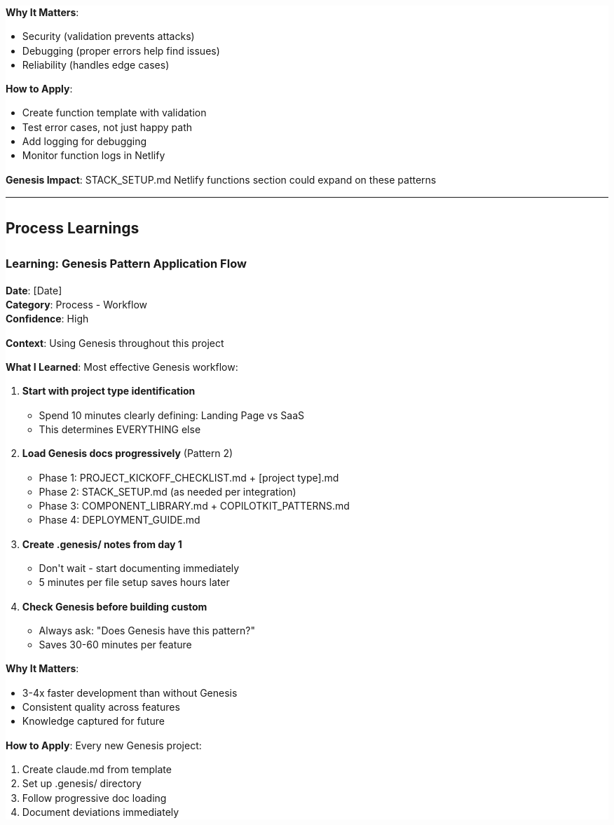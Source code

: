 **Why It Matters**:
- Security (validation prevents attacks)
- Debugging (proper errors help find issues)
- Reliability (handles edge cases)

**How to Apply**:
- Create function template with validation
- Test error cases, not just happy path
- Add logging for debugging
- Monitor function logs in Netlify

**Genesis Impact**:
STACK_SETUP.md Netlify functions section could expand on these patterns

---

## Process Learnings

### Learning: Genesis Pattern Application Flow
**Date**: [Date]  
**Category**: Process - Workflow  
**Confidence**: High

**Context**:
Using Genesis throughout this project

**What I Learned**:
Most effective Genesis workflow:

1. **Start with project type identification**
   - Spend 10 minutes clearly defining: Landing Page vs SaaS
   - This determines EVERYTHING else

2. **Load Genesis docs progressively** (Pattern 2)
   - Phase 1: PROJECT_KICKOFF_CHECKLIST.md + [project type].md
   - Phase 2: STACK_SETUP.md (as needed per integration)
   - Phase 3: COMPONENT_LIBRARY.md + COPILOTKIT_PATTERNS.md
   - Phase 4: DEPLOYMENT_GUIDE.md

3. **Create .genesis/ notes from day 1**
   - Don't wait - start documenting immediately
   - 5 minutes per file setup saves hours later

4. **Check Genesis before building custom**
   - Always ask: "Does Genesis have this pattern?"
   - Saves 30-60 minutes per feature

**Why It Matters**:
- 3-4x faster development than without Genesis
- Consistent quality across features
- Knowledge captured for future

**How to Apply**:
Every new Genesis project:
1. Create claude.md from template
2. Set up .genesis/ directory
3. Follow progressive doc loading
4. Document deviations immediately
